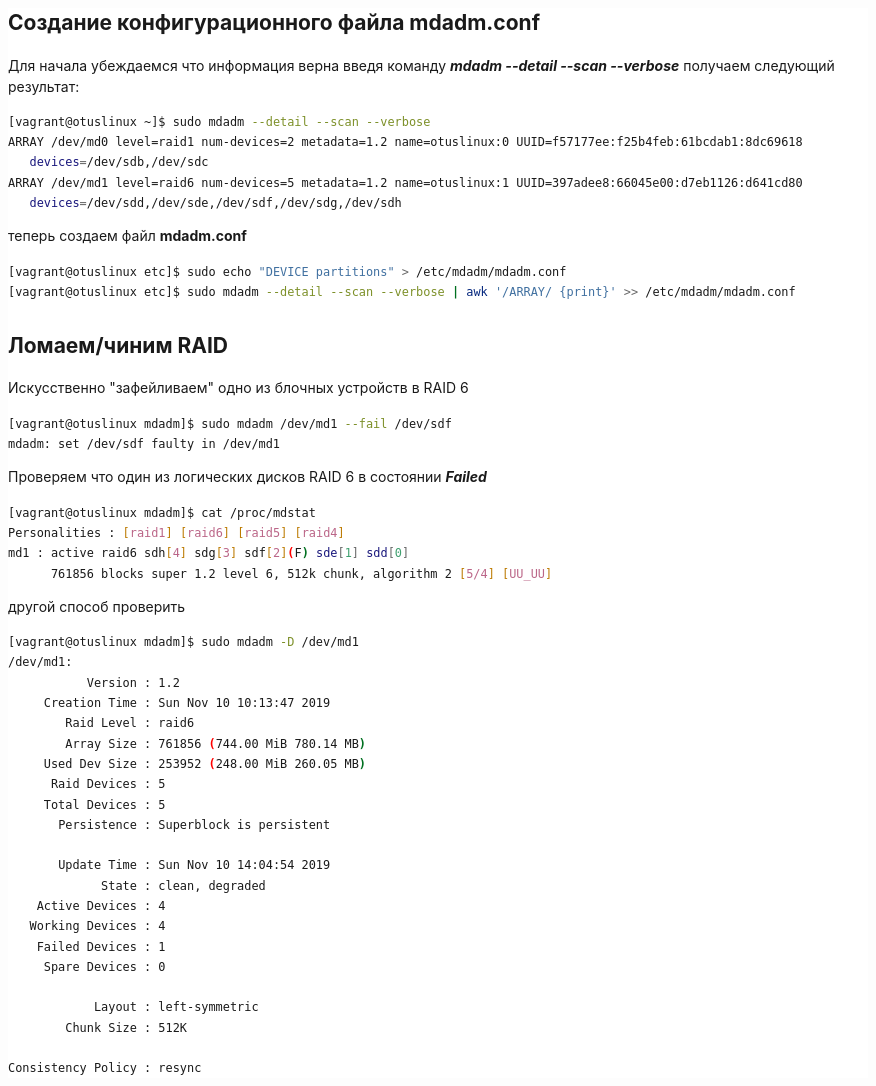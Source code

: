 ```bash
```

## Создание конфигурационного файла mdadm.conf

Для начала убеждаемся что информация верна введя команду ***mdadm --detail --scan --verbose***
получаем следующий результат:

```bash
[vagrant@otuslinux ~]$ sudo mdadm --detail --scan --verbose
ARRAY /dev/md0 level=raid1 num-devices=2 metadata=1.2 name=otuslinux:0 UUID=f57177ee:f25b4feb:61bcdab1:8dc69618
   devices=/dev/sdb,/dev/sdc
ARRAY /dev/md1 level=raid6 num-devices=5 metadata=1.2 name=otuslinux:1 UUID=397adee8:66045e00:d7eb1126:d641cd80
   devices=/dev/sdd,/dev/sde,/dev/sdf,/dev/sdg,/dev/sdh
```

теперь создаем файл **mdadm.conf**

```bash
[vagrant@otuslinux etc]$ sudo echo "DEVICE partitions" > /etc/mdadm/mdadm.conf
[vagrant@otuslinux etc]$ sudo mdadm --detail --scan --verbose | awk '/ARRAY/ {print}' >> /etc/mdadm/mdadm.conf
```

## Ломаем/чиним RAID

Искусственно "зафейливаем" одно из блочных устройств в RAID 6

```bash
[vagrant@otuslinux mdadm]$ sudo mdadm /dev/md1 --fail /dev/sdf
mdadm: set /dev/sdf faulty in /dev/md1
```

Проверяем что один из логических дисков RAID 6 в состоянии ***Failed***

```bash
[vagrant@otuslinux mdadm]$ cat /proc/mdstat
Personalities : [raid1] [raid6] [raid5] [raid4]
md1 : active raid6 sdh[4] sdg[3] sdf[2](F) sde[1] sdd[0]
      761856 blocks super 1.2 level 6, 512k chunk, algorithm 2 [5/4] [UU_UU]
```

другой способ проверить

```bash
[vagrant@otuslinux mdadm]$ sudo mdadm -D /dev/md1
/dev/md1:
           Version : 1.2
     Creation Time : Sun Nov 10 10:13:47 2019
        Raid Level : raid6
        Array Size : 761856 (744.00 MiB 780.14 MB)
     Used Dev Size : 253952 (248.00 MiB 260.05 MB)
      Raid Devices : 5
     Total Devices : 5
       Persistence : Superblock is persistent

       Update Time : Sun Nov 10 14:04:54 2019
             State : clean, degraded
    Active Devices : 4
   Working Devices : 4
    Failed Devices : 1
     Spare Devices : 0

            Layout : left-symmetric
        Chunk Size : 512K

Consistency Policy : resync
```